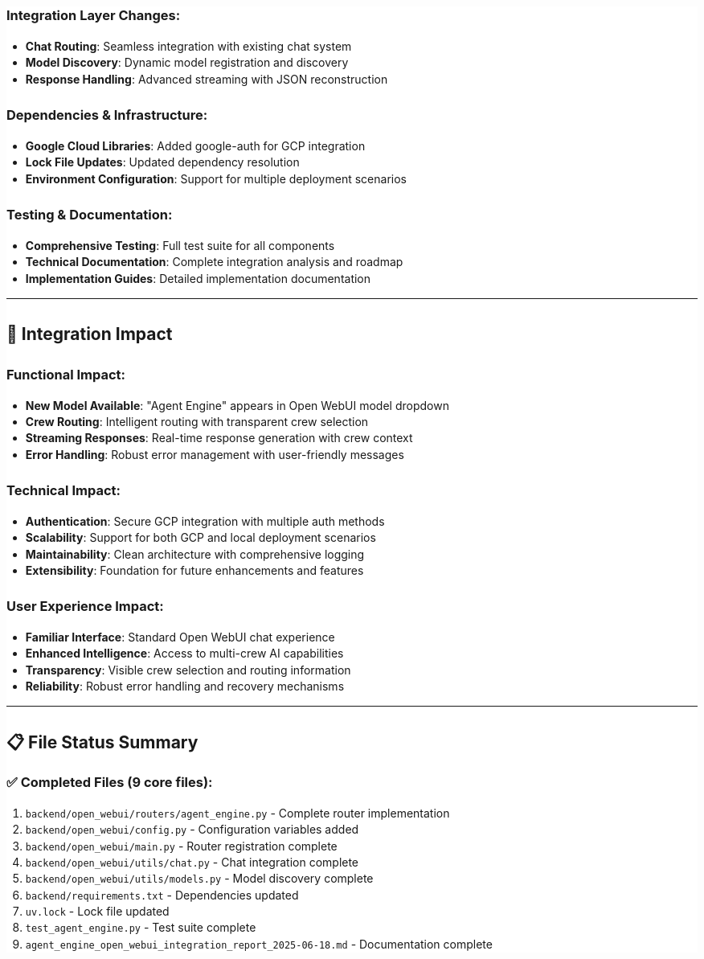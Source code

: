 ### **Integration Layer Changes:**
- **Chat Routing**: Seamless integration with existing chat system
- **Model Discovery**: Dynamic model registration and discovery
- **Response Handling**: Advanced streaming with JSON reconstruction

### **Dependencies & Infrastructure:**
- **Google Cloud Libraries**: Added google-auth for GCP integration
- **Lock File Updates**: Updated dependency resolution
- **Environment Configuration**: Support for multiple deployment scenarios

### **Testing & Documentation:**
- **Comprehensive Testing**: Full test suite for all components
- **Technical Documentation**: Complete integration analysis and roadmap
- **Implementation Guides**: Detailed implementation documentation

---

## 🚀 **Integration Impact**

### **Functional Impact:**
- **New Model Available**: "Agent Engine" appears in Open WebUI model dropdown
- **Crew Routing**: Intelligent routing with transparent crew selection
- **Streaming Responses**: Real-time response generation with crew context
- **Error Handling**: Robust error management with user-friendly messages

### **Technical Impact:**
- **Authentication**: Secure GCP integration with multiple auth methods
- **Scalability**: Support for both GCP and local deployment scenarios
- **Maintainability**: Clean architecture with comprehensive logging
- **Extensibility**: Foundation for future enhancements and features

### **User Experience Impact:**
- **Familiar Interface**: Standard Open WebUI chat experience
- **Enhanced Intelligence**: Access to multi-crew AI capabilities
- **Transparency**: Visible crew selection and routing information
- **Reliability**: Robust error handling and recovery mechanisms

---

## 📋 **File Status Summary**

### ✅ **Completed Files (9 core files):**
1. `backend/open_webui/routers/agent_engine.py` - Complete router implementation
2. `backend/open_webui/config.py` - Configuration variables added
3. `backend/open_webui/main.py` - Router registration complete
4. `backend/open_webui/utils/chat.py` - Chat integration complete
5. `backend/open_webui/utils/models.py` - Model discovery complete
6. `backend/requirements.txt` - Dependencies updated
7. `uv.lock` - Lock file updated
8. `test_agent_engine.py` - Test suite complete
9. `agent_engine_open_webui_integration_report_2025-06-18.md` - Documentation complete
